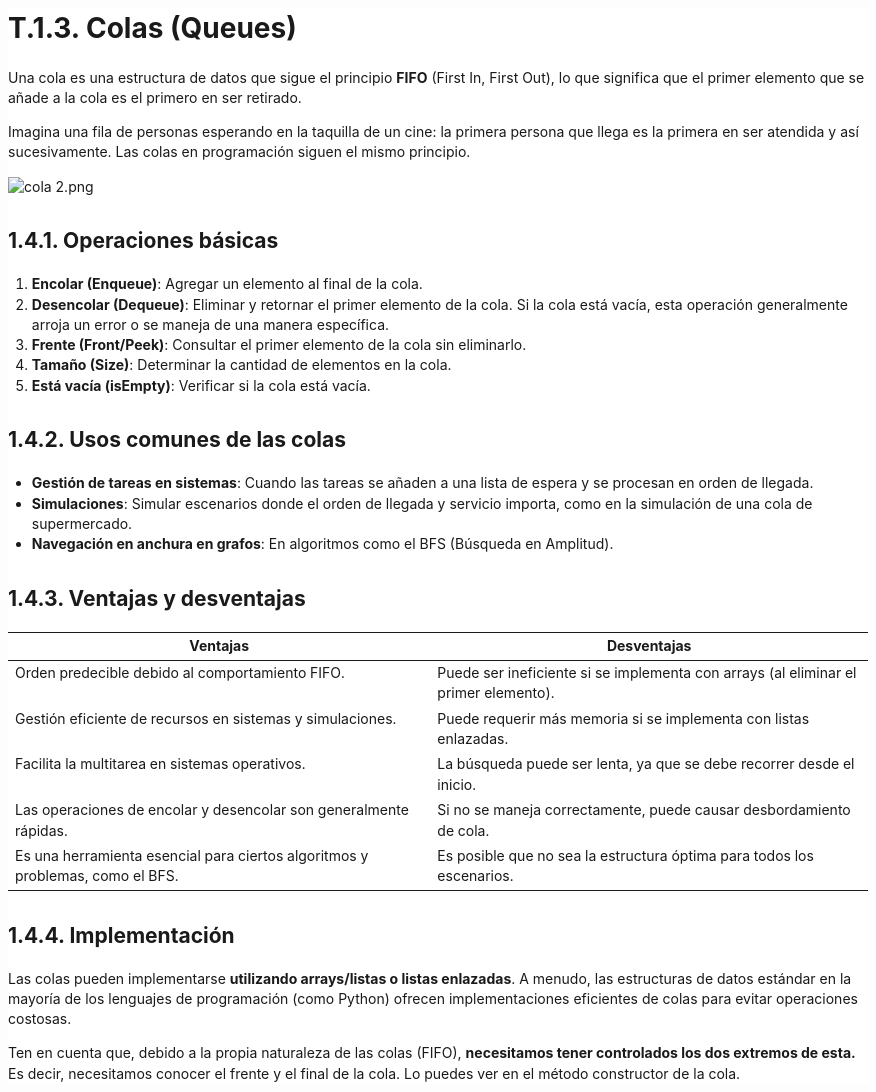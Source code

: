 # T.1.3. Colas (Queues)

Una cola es una estructura de datos que sigue el principio **FIFO** (First In, First Out), lo que significa que el primer elemento que se añade a la cola es el primero en ser retirado.

Imagina una fila de personas esperando en la taquilla de un cine: la primera persona que llega es la primera en ser atendida y así sucesivamente. Las colas en programación siguen el mismo principio.

![cola 2.png](T%201%203%20Colas%20(Queues)%20d23a5b5b148b413e9eca030e9f087ccb/cola_2.png)

## 1.4.1. **Operaciones básicas**

1. **Encolar (Enqueue)**: Agregar un elemento al final de la cola.
2. **Desencolar (Dequeue)**: Eliminar y retornar el primer elemento de la cola. Si la cola está vacía, esta operación generalmente arroja un error o se maneja de una manera específica.
3. **Frente (Front/Peek)**: Consultar el primer elemento de la cola sin eliminarlo.
4. **Tamaño (Size)**: Determinar la cantidad de elementos en la cola.
5. **Está vacía (isEmpty)**: Verificar si la cola está vacía.

## 1.4.2. **Usos comunes de las colas**

- **Gestión de tareas en sistemas**: Cuando las tareas se añaden a una lista de espera y se procesan en orden de llegada.
- **Simulaciones**: Simular escenarios donde el orden de llegada y servicio importa, como en la simulación de una cola de supermercado.
- **Navegación en anchura en grafos**: En algoritmos como el BFS (Búsqueda en Amplitud).

## 1.4.3. **Ventajas y desventajas**

| Ventajas | Desventajas |
| --- | --- |
| Orden predecible debido al comportamiento FIFO. | Puede ser ineficiente si se implementa con arrays (al eliminar el primer elemento). |
| Gestión eficiente de recursos en sistemas y simulaciones. | Puede requerir más memoria si se implementa con listas enlazadas. |
| Facilita la multitarea en sistemas operativos. | La búsqueda puede ser lenta, ya que se debe recorrer desde el inicio. |
| Las operaciones de encolar y desencolar son generalmente rápidas. | Si no se maneja correctamente, puede causar desbordamiento de cola. |
| Es una herramienta esencial para ciertos algoritmos y problemas, como el BFS. | Es posible que no sea la estructura óptima para todos los escenarios. |

## 1.4.4. **Implementación**

Las colas pueden implementarse **utilizando arrays/listas o listas enlazadas**. A menudo, las estructuras de datos estándar en la mayoría de los lenguajes de programación (como Python) ofrecen implementaciones eficientes de colas para evitar operaciones costosas.

Ten en cuenta que, debido a la propia naturaleza de las colas (FIFO), **necesitamos tener controlados los dos extremos de esta.** Es decir, necesitamos conocer el frente y el final de la cola. Lo puedes ver en el método constructor de la cola.
